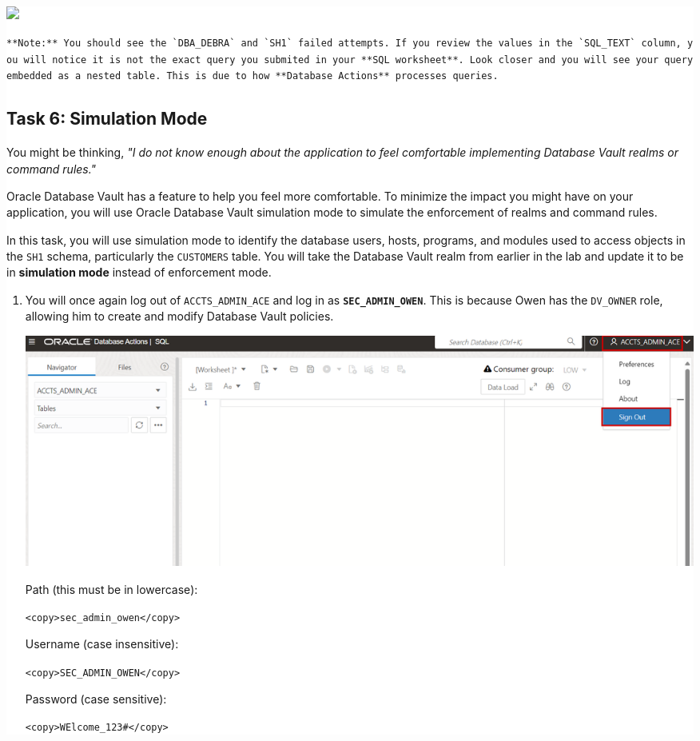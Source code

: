    ![](./images/adb-dbv_023.png " ")

    **Note:** You should see the `DBA_DEBRA` and `SH1` failed attempts. If you review the values in the `SQL_TEXT` column, you will notice it is not the exact query you submited in your **SQL worksheet**. Look closer and you will see your query embedded as a nested table. This is due to how **Database Actions** processes queries. 

## Task 6: Simulation Mode

You might be thinking, *"I do not know enough about the application to feel comfortable implementing Database Vault realms or command rules."*  

Oracle Database Vault has a feature to help you feel more comfortable. To minimize the impact you might have on your application, you will use Oracle Database Vault simulation mode to simulate the enforcement of realms and command rules.

In this task, you will use simulation mode to identify the database users, hosts, programs, and modules used to access objects in the `SH1` schema, particularly the `CUSTOMERS` table. You will take the Database Vault realm from earlier in the lab and update it to be in **simulation mode** instead of enforcement mode. 

1. You will once again log out of `ACCTS_ADMIN_ACE` and log in as **`SEC_ADMIN_OWEN`**. This is because Owen has the `DV_OWNER` role, allowing him to create and modify Database Vault policies. 
    
   ![](./images/adb-dbv_060a.png "Sign out of ACCTS_ADMIN_ACE and in as SEC_ADMIN_OWEN ")

   Path (this must be in lowercase):  
      ````
      <copy>sec_admin_owen</copy>
      ````
   Username (case insensitive): 
      ````
      <copy>SEC_ADMIN_OWEN</copy>
      ````
   Password (case sensitive):
      ````
      <copy>WElcome_123#</copy>
      ````
